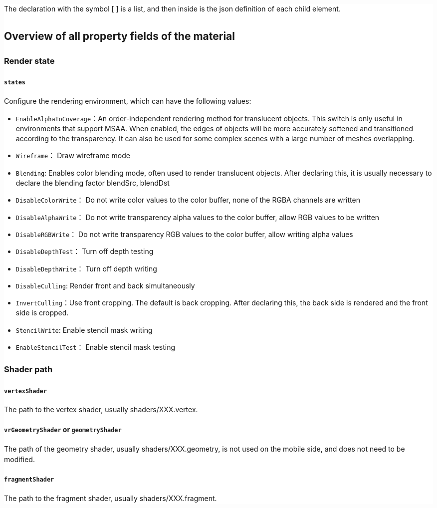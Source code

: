 The declaration with the symbol [ ] is a list, and then inside is the json definition of each child element.

## Overview of all property fields of the material

### Render state

#### `states`

Configure the rendering environment, which can have the following values:

- `EnableAlphaToCoverage`：An order-independent rendering method for translucent objects. This switch is only useful in environments that support MSAA. When enabled, the edges of objects will be more accurately softened and transitioned according to the transparency. It can also be used for some complex scenes with a large number of meshes overlapping.

- `Wireframe`： Draw wireframe mode

- `Blending`: Enables color blending mode, often used to render translucent objects. After declaring this, it is usually necessary to declare the blending factor blendSrc, blendDst

- `DisableColorWrite`： Do not write color values to the color buffer, none of the RGBA channels are written

- `DisableAlphaWrite`： Do not write transparency alpha values to the color buffer, allow RGB values to be written

- `DisableRGBWrite`： Do not write transparency RGB values to the color buffer, allow writing alpha values

- `DisableDepthTest`： Turn off depth testing

- `DisableDepthWrite`： Turn off depth writing

- `DisableCulling`: Render front and back simultaneously

- `InvertCulling`：Use front cropping. The default is back cropping. After declaring this, the back side is rendered and the front side is cropped.

- `StencilWrite`: Enable stencil mask writing

- `EnableStencilTest`： Enable stencil mask testing


### Shader path

#### `vertexShader`

The path to the vertex shader, usually shaders/XXX.vertex.

#### `vrGeometryShader` or `geometryShader`

The path of the geometry shader, usually shaders/XXX.geometry, is not used on the mobile side, and does not need to be modified.

#### `fragmentShader`

The path to the fragment shader, usually shaders/XXX.fragment.
